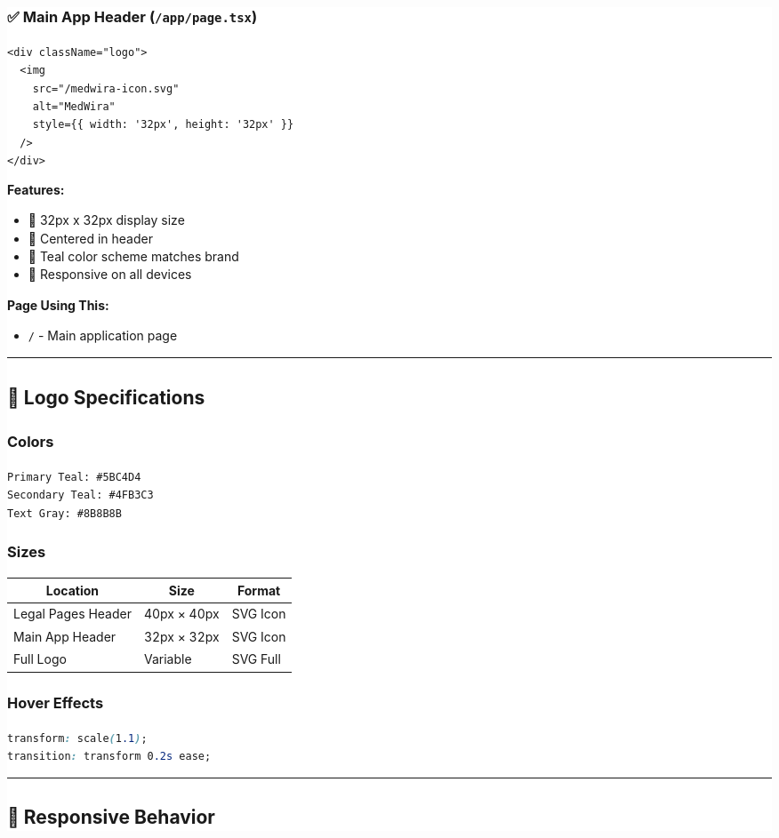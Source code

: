 
### ✅ **Main App Header** (`/app/page.tsx`)

```tsx
<div className="logo">
  <img 
    src="/medwira-icon.svg" 
    alt="MedWira" 
    style={{ width: '32px', height: '32px' }}
  />
</div>
```

**Features:**
- 🎯 32px x 32px display size
- 📍 Centered in header
- 🎨 Teal color scheme matches brand
- 📱 Responsive on all devices

**Page Using This:**
- `/` - Main application page

---

## 🎨 Logo Specifications

### Colors
```
Primary Teal: #5BC4D4
Secondary Teal: #4FB3C3
Text Gray: #8B8B8B
```

### Sizes
| Location | Size | Format |
|----------|------|--------|
| Legal Pages Header | 40px × 40px | SVG Icon |
| Main App Header | 32px × 32px | SVG Icon |
| Full Logo | Variable | SVG Full |

### Hover Effects
```css
transform: scale(1.1);
transition: transform 0.2s ease;
```

---

## 📱 Responsive Behavior
